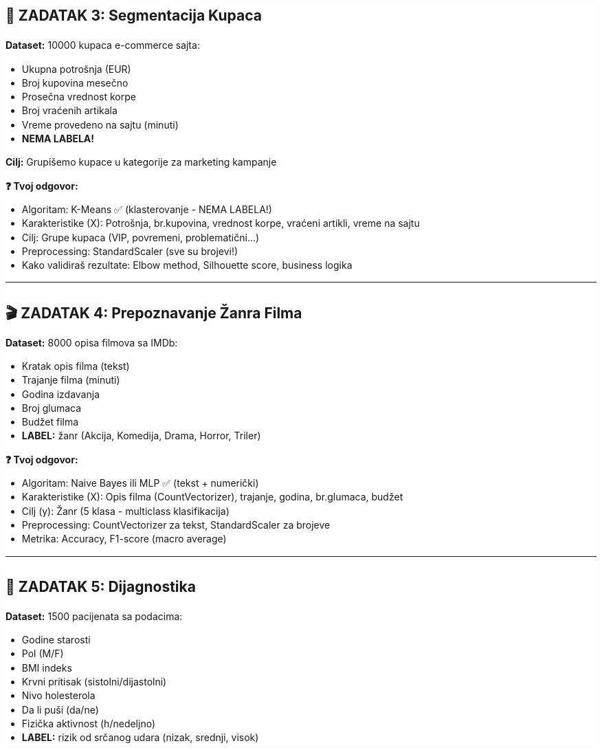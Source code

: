 
## 🛒 **ZADATAK 3: Segmentacija Kupaca**

**Dataset:** 10000 kupaca e-commerce sajta:
- Ukupna potrošnja (EUR)
- Broj kupovina mesečno
- Prosečna vrednost korpe
- Broj vraćenih artikala
- Vreme provedeno na sajtu (minuti)
- **NEMA LABELA!**

**Cilj:** Grupišemo kupace u kategorije za marketing kampanje

**❓ Tvoj odgovor:**
- Algoritam: K-Means ✅ (klasterovanje - NEMA LABELA!)
- Karakteristike (X): Potrošnja, br.kupovina, vrednost korpe, vraćeni artikli, vreme na sajtu  
- Cilj: Grupe kupaca (VIP, povremeni, problematični...)
- Preprocessing: StandardScaler (sve su brojevi!)
- Kako validiraš rezultate: Elbow method, Silhouette score, business logika

---

## 🎬 **ZADATAK 4: Prepoznavanje Žanra Filma**

**Dataset:** 8000 opisa filmova sa IMDb:
- Kratak opis filma (tekst)
- Trajanje filma (minuti)
- Godina izdavanja  
- Broj glumaca
- Budžet filma
- **LABEL:** žanr (Akcija, Komedija, Drama, Horror, Triler)

**❓ Tvoj odgovor:**
- Algoritam: Naive Bayes ili MLP ✅ (tekst + numerički)
- Karakteristike (X): Opis filma (CountVectorizer), trajanje, godina, br.glumaca, budžet  
- Cilj (y): Žanr (5 klasa - multiclass klasifikacija)
- Preprocessing: CountVectorizer za tekst, StandardScaler za brojeve
- Metrika: Accuracy, F1-score (macro average)

---

## 🏥 **ZADATAK 5: Dijagnostika**

**Dataset:** 1500 pacijenata sa podacima:
- Godine starosti
- Pol (M/F)
- BMI indeks
- Krvni pritisak (sistolni/dijastolni)
- Nivo holesterola  
- Da li puši (da/ne)
- Fizička aktivnost (h/nedeljno)
- **LABEL:** rizik od srčanog udara (nizak, srednji, visok)
